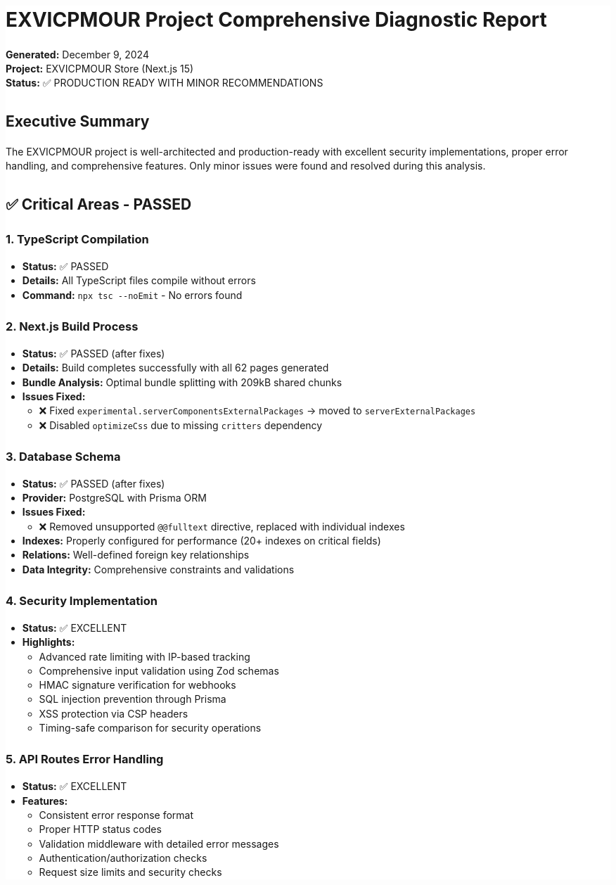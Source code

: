 # EXVICPMOUR Project Comprehensive Diagnostic Report

**Generated:** December 9, 2024  
**Project:** EXVICPMOUR Store (Next.js 15)  
**Status:** ✅ PRODUCTION READY WITH MINOR RECOMMENDATIONS

## Executive Summary

The EXVICPMOUR project is well-architected and production-ready with excellent security implementations, proper error handling, and comprehensive features. Only minor issues were found and resolved during this analysis.

## ✅ Critical Areas - PASSED

### 1. TypeScript Compilation
- **Status:** ✅ PASSED
- **Details:** All TypeScript files compile without errors
- **Command:** `npx tsc --noEmit` - No errors found

### 2. Next.js Build Process
- **Status:** ✅ PASSED (after fixes)
- **Details:** Build completes successfully with all 62 pages generated
- **Bundle Analysis:** Optimal bundle splitting with 209kB shared chunks
- **Issues Fixed:**
  - ❌ Fixed `experimental.serverComponentsExternalPackages` → moved to `serverExternalPackages`
  - ❌ Disabled `optimizeCss` due to missing `critters` dependency

### 3. Database Schema
- **Status:** ✅ PASSED (after fixes)
- **Provider:** PostgreSQL with Prisma ORM
- **Issues Fixed:**
  - ❌ Removed unsupported `@@fulltext` directive, replaced with individual indexes
- **Indexes:** Properly configured for performance (20+ indexes on critical fields)
- **Relations:** Well-defined foreign key relationships
- **Data Integrity:** Comprehensive constraints and validations

### 4. Security Implementation
- **Status:** ✅ EXCELLENT
- **Highlights:**
  - Advanced rate limiting with IP-based tracking
  - Comprehensive input validation using Zod schemas
  - HMAC signature verification for webhooks
  - SQL injection prevention through Prisma
  - XSS protection via CSP headers
  - Timing-safe comparison for security operations

### 5. API Routes Error Handling
- **Status:** ✅ EXCELLENT
- **Features:**
  - Consistent error response format
  - Proper HTTP status codes
  - Validation middleware with detailed error messages
  - Authentication/authorization checks
  - Request size limits and security checks

